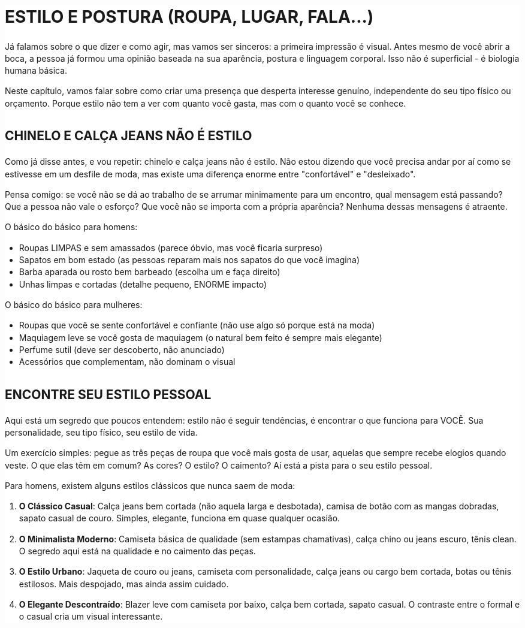 # ESTILO E POSTURA (ROUPA, LUGAR, FALA...)

Já falamos sobre o que dizer e como agir, mas vamos ser sinceros: a primeira impressão é visual. Antes mesmo de você abrir a boca, a pessoa já formou uma opinião baseada na sua aparência, postura e linguagem corporal. Isso não é superficial - é biologia humana básica.

Neste capítulo, vamos falar sobre como criar uma presença que desperta interesse genuíno, independente do seu tipo físico ou orçamento. Porque estilo não tem a ver com quanto você gasta, mas com o quanto você se conhece.

## CHINELO E CALÇA JEANS NÃO É ESTILO

Como já disse antes, e vou repetir: chinelo e calça jeans não é estilo. Não estou dizendo que você precisa andar por aí como se estivesse em um desfile de moda, mas existe uma diferença enorme entre "confortável" e "desleixado".

Pensa comigo: se você não se dá ao trabalho de se arrumar minimamente para um encontro, qual mensagem está passando? Que a pessoa não vale o esforço? Que você não se importa com a própria aparência? Nenhuma dessas mensagens é atraente.

O básico do básico para homens:
- Roupas LIMPAS e sem amassados (parece óbvio, mas você ficaria surpreso)
- Sapatos em bom estado (as pessoas reparam mais nos sapatos do que você imagina)
- Barba aparada ou rosto bem barbeado (escolha um e faça direito)
- Unhas limpas e cortadas (detalhe pequeno, ENORME impacto)

O básico do básico para mulheres:
- Roupas que você se sente confortável e confiante (não use algo só porque está na moda)
- Maquiagem leve se você gosta de maquiagem (o natural bem feito é sempre mais elegante)
- Perfume sutil (deve ser descoberto, não anunciado)
- Acessórios que complementam, não dominam o visual

## ENCONTRE SEU ESTILO PESSOAL

Aqui está um segredo que poucos entendem: estilo não é seguir tendências, é encontrar o que funciona para VOCÊ. Sua personalidade, seu tipo físico, seu estilo de vida.

Um exercício simples: pegue as três peças de roupa que você mais gosta de usar, aquelas que sempre recebe elogios quando veste. O que elas têm em comum? As cores? O estilo? O caimento? Aí está a pista para o seu estilo pessoal.

Para homens, existem alguns estilos clássicos que nunca saem de moda:

1. **O Clássico Casual**: Calça jeans bem cortada (não aquela larga e desbotada), camisa de botão com as mangas dobradas, sapato casual de couro. Simples, elegante, funciona em quase qualquer ocasião.

2. **O Minimalista Moderno**: Camiseta básica de qualidade (sem estampas chamativas), calça chino ou jeans escuro, tênis clean. O segredo aqui está na qualidade e no caimento das peças.

3. **O Estilo Urbano**: Jaqueta de couro ou jeans, camiseta com personalidade, calça jeans ou cargo bem cortada, botas ou tênis estilosos. Mais despojado, mas ainda assim cuidado.

4. **O Elegante Descontraído**: Blazer leve com camiseta por baixo, calça bem cortada, sapato casual. O contraste entre o formal e o casual cria um visual interessante.

